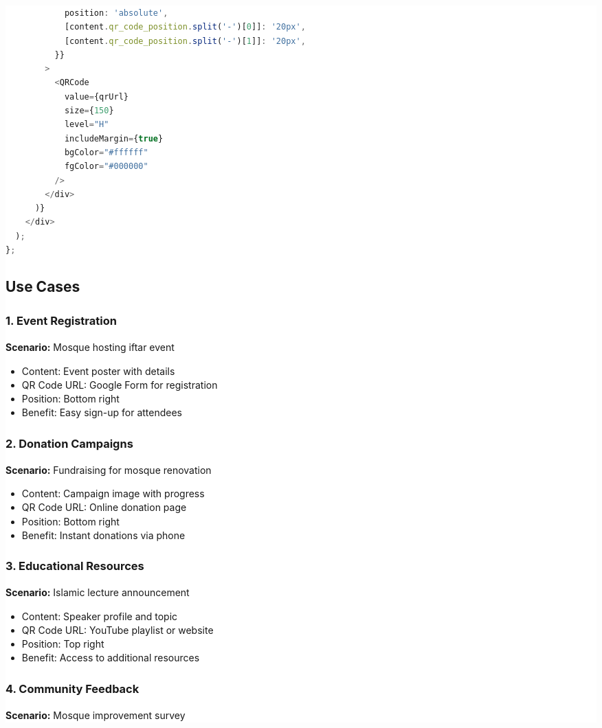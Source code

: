 ```typescript
            position: 'absolute',
            [content.qr_code_position.split('-')[0]]: '20px',
            [content.qr_code_position.split('-')[1]]: '20px',
          }}
        >
          <QRCode
            value={qrUrl}
            size={150}
            level="H"
            includeMargin={true}
            bgColor="#ffffff"
            fgColor="#000000"
          />
        </div>
      )}
    </div>
  );
};
```

## Use Cases

### 1. Event Registration

**Scenario:** Mosque hosting iftar event

- Content: Event poster with details
- QR Code URL: Google Form for registration
- Position: Bottom right
- Benefit: Easy sign-up for attendees

### 2. Donation Campaigns

**Scenario:** Fundraising for mosque renovation

- Content: Campaign image with progress
- QR Code URL: Online donation page
- Position: Bottom right
- Benefit: Instant donations via phone

### 3. Educational Resources

**Scenario:** Islamic lecture announcement

- Content: Speaker profile and topic
- QR Code URL: YouTube playlist or website
- Position: Top right
- Benefit: Access to additional resources

### 4. Community Feedback

**Scenario:** Mosque improvement survey
